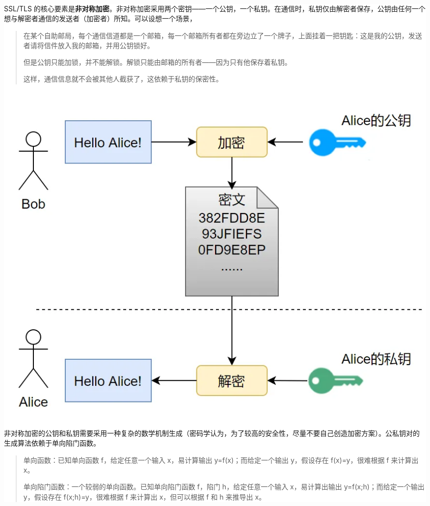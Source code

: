 SSL/TLS 的核心要素是**非对称加密**。非对称加密采用两个密钥——一个公钥，一个私钥。在通信时，私钥仅由解密者保存，公钥由任何一个想与解密者通信的发送者（加密者）所知。可以设想一个场景，

> 在某个自助邮局，每个通信信道都是一个邮箱，每一个邮箱所有者都在旁边立了一个牌子，上面挂着一把钥匙：这是我的公钥，发送者请将信件放入我的邮箱，并用公钥锁好。
>
> 但是公钥只能加锁，并不能解锁。解锁只能由邮箱的所有者——因为只有他保存着私钥。
>
> 这样，通信信息就不会被其他人截获了，这依赖于私钥的保密性。

![image-20220622195056508](./personal_images/image-20220622195056508.webp)

非对称加密的公钥和私钥需要采用一种复杂的数学机制生成（密码学认为，为了较高的安全性，尽量不要自己创造加密方案）。公私钥对的生成算法依赖于单向陷门函数。

> 单向函数：已知单向函数 f，给定任意一个输入 x，易计算输出 y=f(x)；而给定一个输出 y，假设存在 f(x)=y，很难根据 f 来计算出 x。
>
> 单向陷门函数：一个较弱的单向函数。已知单向陷门函数 f，陷门 h，给定任意一个输入 x，易计算出输出 y=f(x;h)；而给定一个输出 y，假设存在 f(x;h)=y，很难根据 f 来计算出 x，但可以根据 f 和 h 来推导出 x。
